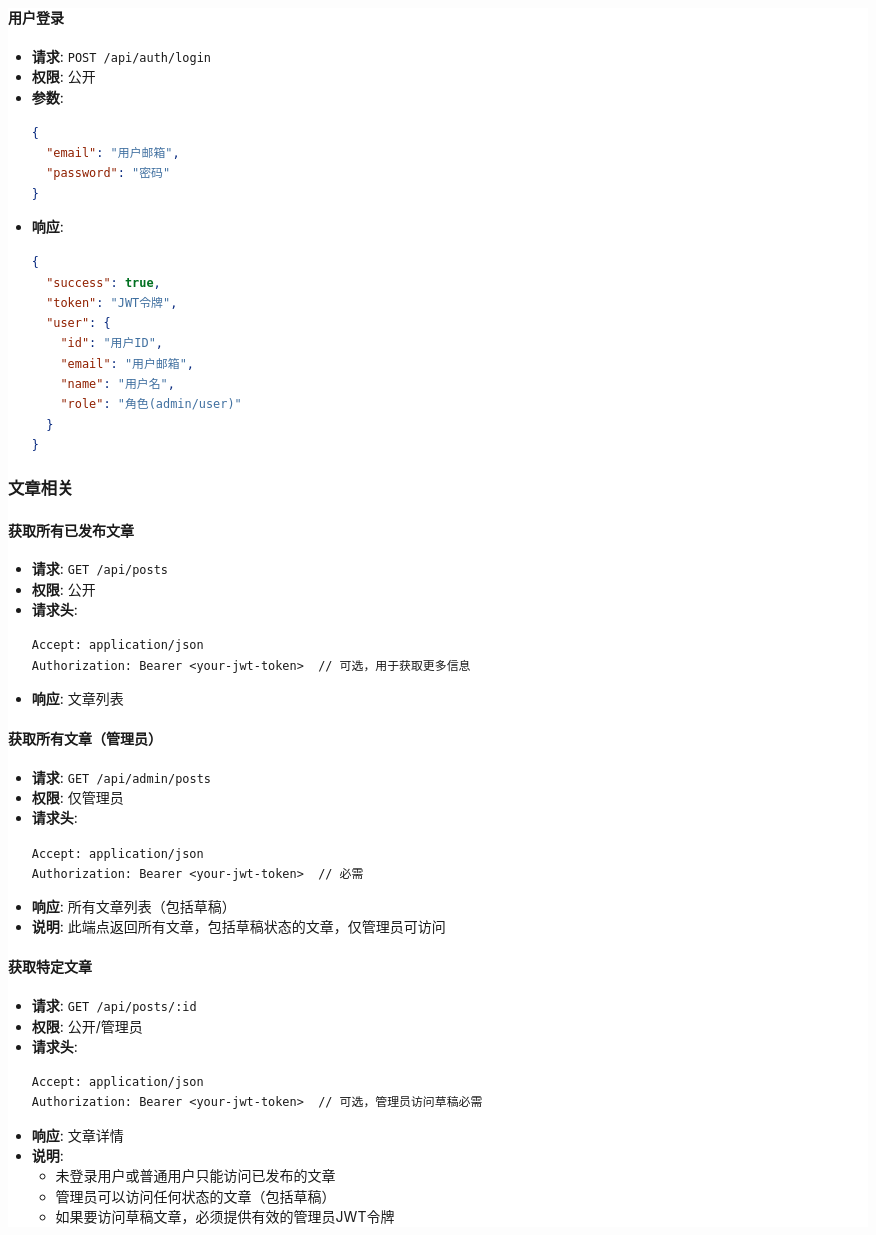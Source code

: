 #### 用户登录
- **请求**: `POST /api/auth/login`
- **权限**: 公开
- **参数**:
  ```json
  {
    "email": "用户邮箱",
    "password": "密码"
  }
  ```
- **响应**:
  ```json
  {
    "success": true,
    "token": "JWT令牌",
    "user": {
      "id": "用户ID",
      "email": "用户邮箱",
      "name": "用户名",
      "role": "角色(admin/user)"
    }
  }
  ```

### 文章相关

#### 获取所有已发布文章
- **请求**: `GET /api/posts`
- **权限**: 公开
- **请求头**:
  ```http
  Accept: application/json
  Authorization: Bearer <your-jwt-token>  // 可选，用于获取更多信息
  ```
- **响应**: 文章列表

#### 获取所有文章（管理员）
- **请求**: `GET /api/admin/posts`
- **权限**: 仅管理员
- **请求头**:
  ```http
  Accept: application/json
  Authorization: Bearer <your-jwt-token>  // 必需
  ```
- **响应**: 所有文章列表（包括草稿）
- **说明**: 此端点返回所有文章，包括草稿状态的文章，仅管理员可访问

#### 获取特定文章
- **请求**: `GET /api/posts/:id`
- **权限**: 公开/管理员
- **请求头**:
  ```http
  Accept: application/json
  Authorization: Bearer <your-jwt-token>  // 可选，管理员访问草稿必需
  ```
- **响应**: 文章详情
- **说明**: 
  - 未登录用户或普通用户只能访问已发布的文章
  - 管理员可以访问任何状态的文章（包括草稿）
  - 如果要访问草稿文章，必须提供有效的管理员JWT令牌
